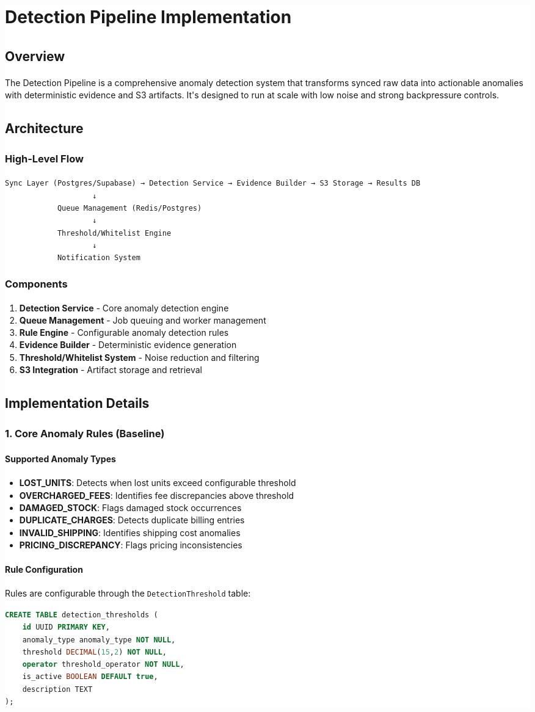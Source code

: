 # Detection Pipeline Implementation

## Overview

The Detection Pipeline is a comprehensive anomaly detection system that transforms synced raw data into actionable anomalies with deterministic evidence and S3 artifacts. It's designed to run at scale with low noise and strong backpressure controls.

## Architecture

### High-Level Flow

```
Sync Layer (Postgres/Supabase) → Detection Service → Evidence Builder → S3 Storage → Results DB
                    ↓
            Queue Management (Redis/Postgres)
                    ↓
            Threshold/Whitelist Engine
                    ↓
            Notification System
```

### Components

1. **Detection Service** - Core anomaly detection engine
2. **Queue Management** - Job queuing and worker management
3. **Rule Engine** - Configurable anomaly detection rules
4. **Evidence Builder** - Deterministic evidence generation
5. **Threshold/Whitelist System** - Noise reduction and filtering
6. **S3 Integration** - Artifact storage and retrieval

## Implementation Details

### 1. Core Anomaly Rules (Baseline)

#### Supported Anomaly Types

- **LOST_UNITS**: Detects when lost units exceed configurable threshold
- **OVERCHARGED_FEES**: Identifies fee discrepancies above threshold
- **DAMAGED_STOCK**: Flags damaged stock occurrences
- **DUPLICATE_CHARGES**: Detects duplicate billing entries
- **INVALID_SHIPPING**: Identifies shipping cost anomalies
- **PRICING_DISCREPANCY**: Flags pricing inconsistencies

#### Rule Configuration

Rules are configurable through the `DetectionThreshold` table:

```sql
CREATE TABLE detection_thresholds (
    id UUID PRIMARY KEY,
    anomaly_type anomaly_type NOT NULL,
    threshold DECIMAL(15,2) NOT NULL,
    operator threshold_operator NOT NULL,
    is_active BOOLEAN DEFAULT true,
    description TEXT
);
```
